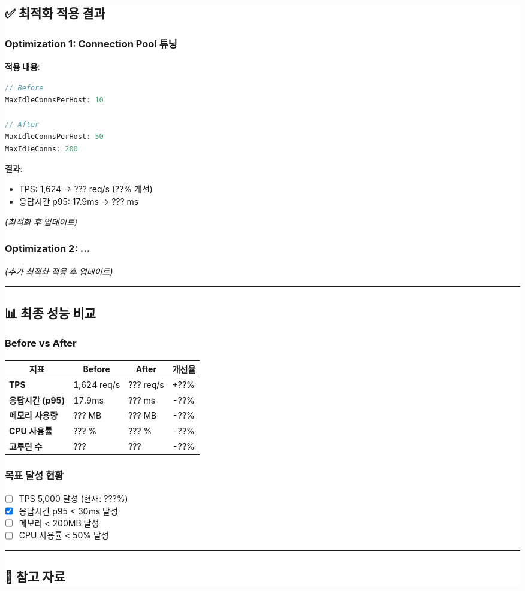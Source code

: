 
## ✅ 최적화 적용 결과

### Optimization 1: Connection Pool 튜닝

**적용 내용**:
```go
// Before
MaxIdleConnsPerHost: 10

// After
MaxIdleConnsPerHost: 50
MaxIdleConns: 200
```

**결과**:
- TPS: 1,624 → ??? req/s (??% 개선)
- 응답시간 p95: 17.9ms → ??? ms

*(최적화 후 업데이트)*

### Optimization 2: ...

*(추가 최적화 적용 후 업데이트)*

---

## 📊 최종 성능 비교

### Before vs After

| 지표 | Before | After | 개선율 |
|------|--------|-------|--------|
| **TPS** | 1,624 req/s | ??? req/s | +??% |
| **응답시간 (p95)** | 17.9ms | ??? ms | -??% |
| **메모리 사용량** | ??? MB | ??? MB | -??% |
| **CPU 사용률** | ??? % | ??? % | -??% |
| **고루틴 수** | ??? | ??? | -??% |

### 목표 달성 현황

- [ ] TPS 5,000 달성 (현재: ???%)
- [x] 응답시간 p95 < 30ms 달성
- [ ] 메모리 < 200MB 달성
- [ ] CPU 사용률 < 50% 달성

---

## 🔗 참고 자료
